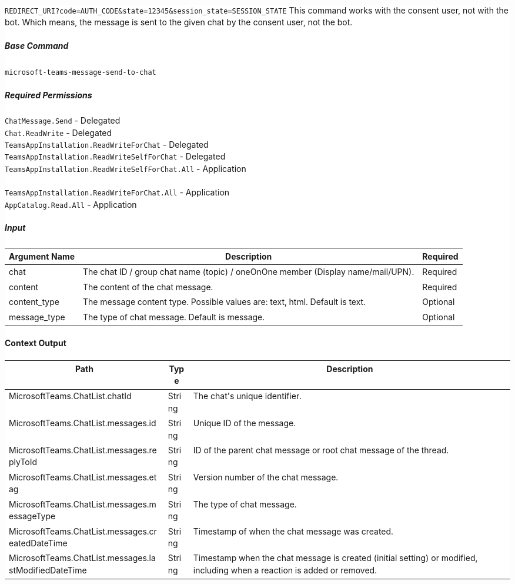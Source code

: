 ```REDIRECT_URI?code=AUTH_CODE&state=12345&session_state=SESSION_STATE```
This command works with the consent user, not with the bot. Which means, the message is sent to the given chat by the consent user, not the bot.

##### Base Command

`microsoft-teams-message-send-to-chat`

##### Required Permissions
`ChatMessage.Send` - Delegated<br>
`Chat.ReadWrite` - Delegated<br>
`TeamsAppInstallation.ReadWriteForChat` - Delegated<br>
`TeamsAppInstallation.ReadWriteSelfForChat` - Delegated<br>
`TeamsAppInstallation.ReadWriteSelfForChat.All` - Application<br>               
`TeamsAppInstallation.ReadWriteForChat.All` - Application<br>
`AppCatalog.Read.All` - Application

##### Input

| **Argument Name** | **Description**                                                                  | **Required** |
|-------------------|----------------------------------------------------------------------------------|--------------|
| chat              | The chat ID / group chat name (topic) / oneOnOne member (Display name/mail/UPN). | Required     | 
| content           | The content of the chat message.                                                 | Required     | 
| content_type      | The message content type. Possible values are: text, html. Default is text.      | Optional     | 
| message_type      | The type of chat message. Default is message.                                    | Optional     | 


#### Context Output

| **Path**                                              | **Type** | **Description**                                                                                                                        |
|-------------------------------------------------------|----------|----------------------------------------------------------------------------------------------------------------------------------------|
| MicrosoftTeams.ChatList.chatId                        | String   | The chat's unique identifier.                                                                                                          | 
| MicrosoftTeams.ChatList.messages.id                   | String   | Unique ID of the message.                                                                                                              | 
| MicrosoftTeams.ChatList.messages.replyToId            | String   | ID of the parent chat message or root chat message of the thread.                                                                      | 
| MicrosoftTeams.ChatList.messages.etag                 | String   | Version number of the chat message.                                                                                                    | 
| MicrosoftTeams.ChatList.messages.messageType          | String   | The type of chat message.                                                                                                              | 
| MicrosoftTeams.ChatList.messages.createdDateTime      | String   | Timestamp of when the chat message was created.                                                                                        | 
| MicrosoftTeams.ChatList.messages.lastModifiedDateTime | String   | Timestamp when the chat message is created \(initial setting\) or modified, including when a reaction is added or removed.             | 
```